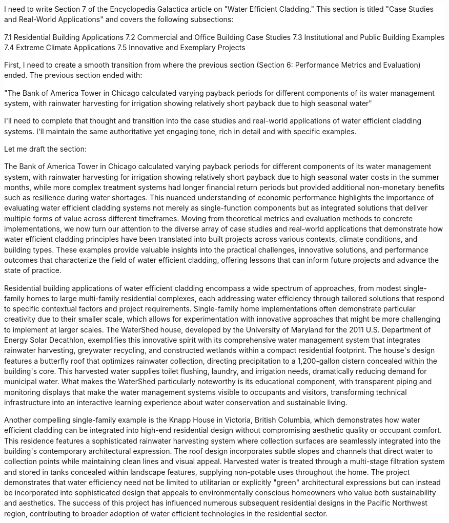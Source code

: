 <think>I need to write Section 7 of the Encyclopedia Galactica article on "Water Efficient Cladding." This section is titled "Case Studies and Real-World Applications" and covers the following subsections:

7.1 Residential Building Applications
7.2 Commercial and Office Building Case Studies
7.3 Institutional and Public Building Examples
7.4 Extreme Climate Applications
7.5 Innovative and Exemplary Projects

First, I need to create a smooth transition from where the previous section (Section 6: Performance Metrics and Evaluation) ended. The previous section ended with:

"The Bank of America Tower in Chicago calculated varying payback periods for different components of its water management system, with rainwater harvesting for irrigation showing relatively short payback due to high seasonal water"

I'll need to complete that thought and transition into the case studies and real-world applications of water efficient cladding systems. I'll maintain the same authoritative yet engaging tone, rich in detail and with specific examples.

Let me draft the section:

The Bank of America Tower in Chicago calculated varying payback periods for different components of its water management system, with rainwater harvesting for irrigation showing relatively short payback due to high seasonal water costs in the summer months, while more complex treatment systems had longer financial return periods but provided additional non-monetary benefits such as resilience during water shortages. This nuanced understanding of economic performance highlights the importance of evaluating water efficient cladding systems not merely as single-function components but as integrated solutions that deliver multiple forms of value across different timeframes. Moving from theoretical metrics and evaluation methods to concrete implementations, we now turn our attention to the diverse array of case studies and real-world applications that demonstrate how water efficient cladding principles have been translated into built projects across various contexts, climate conditions, and building types. These examples provide valuable insights into the practical challenges, innovative solutions, and performance outcomes that characterize the field of water efficient cladding, offering lessons that can inform future projects and advance the state of practice.

Residential building applications of water efficient cladding encompass a wide spectrum of approaches, from modest single-family homes to large multi-family residential complexes, each addressing water efficiency through tailored solutions that respond to specific contextual factors and project requirements. Single-family home implementations often demonstrate particular creativity due to their smaller scale, which allows for experimentation with innovative approaches that might be more challenging to implement at larger scales. The WaterShed house, developed by the University of Maryland for the 2011 U.S. Department of Energy Solar Decathlon, exemplifies this innovative spirit with its comprehensive water management system that integrates rainwater harvesting, greywater recycling, and constructed wetlands within a compact residential footprint. The house's design features a butterfly roof that optimizes rainwater collection, directing precipitation to a 1,200-gallon cistern concealed within the building's core. This harvested water supplies toilet flushing, laundry, and irrigation needs, dramatically reducing demand for municipal water. What makes the WaterShed particularly noteworthy is its educational component, with transparent piping and monitoring displays that make the water management systems visible to occupants and visitors, transforming technical infrastructure into an interactive learning experience about water conservation and sustainable living.

Another compelling single-family example is the Knapp House in Victoria, British Columbia, which demonstrates how water efficient cladding can be integrated into high-end residential design without compromising aesthetic quality or occupant comfort. This residence features a sophisticated rainwater harvesting system where collection surfaces are seamlessly integrated into the building's contemporary architectural expression. The roof design incorporates subtle slopes and channels that direct water to collection points while maintaining clean lines and visual appeal. Harvested water is treated through a multi-stage filtration system and stored in tanks concealed within landscape features, supplying non-potable uses throughout the home. The project demonstrates that water efficiency need not be limited to utilitarian or explicitly "green" architectural expressions but can instead be incorporated into sophisticated design that appeals to environmentally conscious homeowners who value both sustainability and aesthetics. The success of this project has influenced numerous subsequent residential designs in the Pacific Northwest region, contributing to broader adoption of water efficient technologies in the residential sector.
